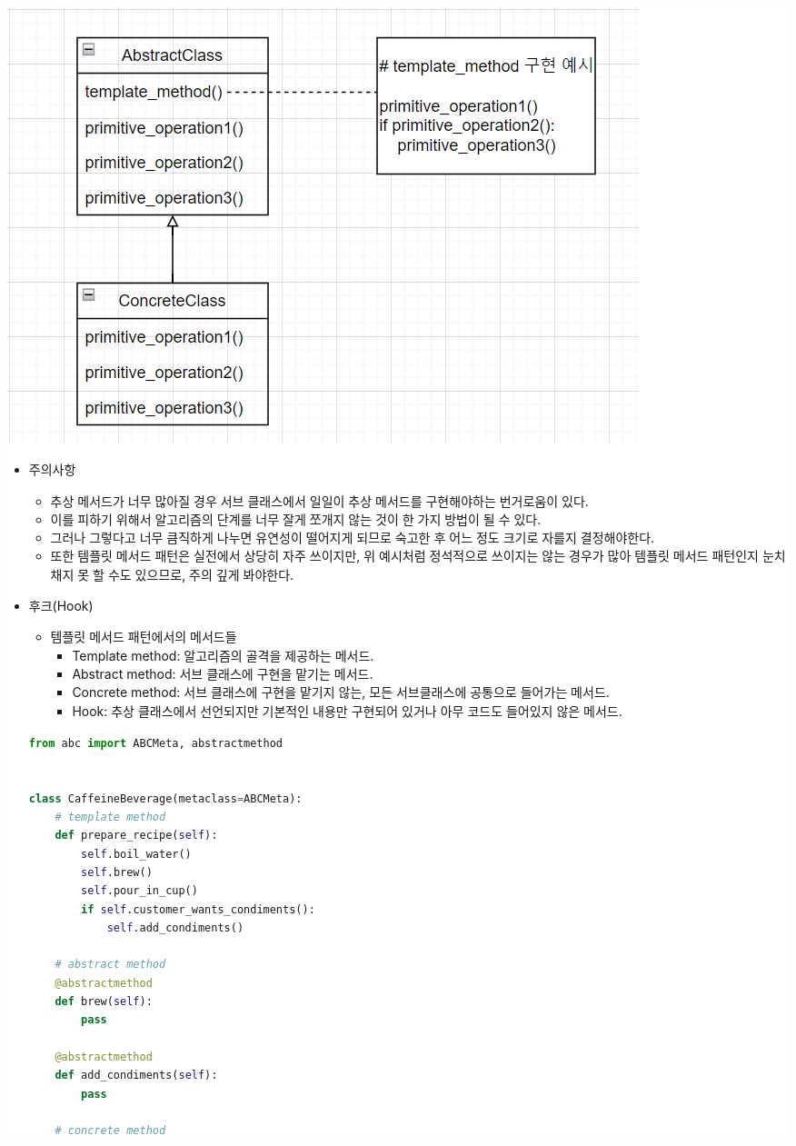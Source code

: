   ![image-20230416173211749](design_pattern_part4.assets/image-20230416173211749.png)

  - 주의사항
    - 추상 메서드가 너무 많아질 경우 서브 클래스에서 일일이 추상 메서드를 구현해야하는 번거로움이 있다.
    - 이를 피하기 위해서 알고리즘의 단계를 너무 잘게 쪼개지 않는 것이 한 가지 방법이 될 수 있다.
    - 그러나 그렇다고 너무 큼직하게 나누면 유연성이 떨어지게 되므로 숙고한 후 어느 정도 크기로 자를지 결정해야한다.
    - 또한 템플릿 메서드 패턴은 실전에서 상당히 자주 쓰이지만, 위 예시처럼 정석적으로 쓰이지는 않는 경우가 많아 템플릿 메서드 패턴인지 눈치채지 못 할 수도 있으므로, 주의 깊게 봐야한다.



- 후크(Hook)

  - 템플릿 메서드 패턴에서의 메서드들
    - Template method: 알고리즘의 골격을 제공하는 메서드.
    - Abstract method: 서브 클래스에 구현을 맡기는 메서드.
    - Concrete method: 서브 클래스에 구현을 맡기지 않는, 모든 서브클래스에 공통으로 들어가는 메서드.
    - Hook: 추상 클래스에서 선언되지만 기본적인 내용만 구현되어 있거나 아무 코드도 들어있지 않은 메서드.

  ```python
  from abc import ABCMeta, abstractmethod
  
  
  class CaffeineBeverage(metaclass=ABCMeta):
      # template method
      def prepare_recipe(self):
          self.boil_water()
          self.brew()
          self.pour_in_cup()
          if self.customer_wants_condiments():
              self.add_condiments()
  	
      # abstract method
      @abstractmethod
      def brew(self):
          pass
  
      @abstractmethod
      def add_condiments(self):
          pass
  	
      # concrete method
  ```